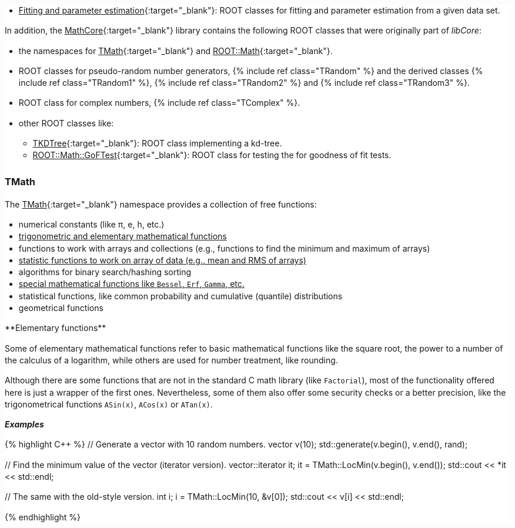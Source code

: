 - [Fitting and parameter estimation](https://root.cern/doc/master/group__Fit.html){:target="_blank"}: ROOT classes for fitting and parameter estimation from a given data set.

In addition, the [MathCore](https://root.cern/doc/master/MathCorePage.html){:target="_blank"} library contains the following ROOT classes that were originally part of *libCore*:

- the namespaces for [TMath](https://root.cern/doc/master/namespaceTMath.html){:target="_blank"} and [ROOT::Math](https://root.cern/doc/master/namespaceROOT_1_1Math.html){:target="_blank"}.

- ROOT classes for pseudo-random number generators, {% include ref class="TRandom" %} and the derived classes {% include ref class="TRandom1" %}, {% include ref class="TRandom2" %} and {% include ref class="TRandom3" %}.

- ROOT class for complex numbers, {% include ref class="TComplex" %}.

- other ROOT classes like:
   - [TKDTree](https://root.cern/doc/master/classTKDTree.html){:target="_blank"}: ROOT class implementing a kd-tree.
   - [ROOT::Math::GoFTest](https://root.cern/doc/master/classROOT_1_1Math_1_1GoFTest.html){:target="_blank"}: ROOT class for testing the for goodness of fit tests.


### TMath

The [TMath](https://root.cern/doc/master/namespaceTMath.html){:target="_blank"} namespace provides a collection of free functions:

- numerical constants (like &#x03C0;, e, h, etc.)
- [trigonometric and elementary mathematical functions](#elementary-functions)
- functions to work with arrays and collections (e.g., functions to find the minimum and maximum of arrays)
- [statistic functions to work on array of data (e.g., mean and RMS of arrays)](#statistic-functions-operating-on-arrays)
- algorithms for binary search/hashing sorting
- [special mathematical functions like `Bessel`, `Erf`, `Gamma`, etc.](#special-and-statistical-function)
- statistical functions, like common probability and cumulative (quantile) distributions
- geometrical functions


<p><a name="elementary-functions"></a></p>
**Elementary functions**

Some of elementary mathematical functions refer to basic mathematical functions like the square root, the power to a number of the calculus
of a logarithm, while others are used for number treatment, like rounding.

Although there are some functions that are not in the standard C math library (like `Factorial`), most of the functionality
offered here is just a wrapper of the first ones. Nevertheless, some of them also offer some security checks or a
better precision, like the trigonometrical functions `ASin(x)`, `ACos(x)` or `ATan(x)`.

_**Examples**_

{% highlight C++ %}
// Generate a vector with 10 random numbers.
   vector<double> v(10);
   std::generate(v.begin(), v.end(), rand);

// Find the minimum value of the vector (iterator version).
   vector<double>::iterator it;
   it = TMath::LocMin(v.begin(), v.end());
   std::cout << *it << std::endl;

// The same with the old-style version.
   int i;
   i = TMath::LocMin(10, &v[0]);
   std::cout << v[i] << std::endl;

{% endhighlight %}